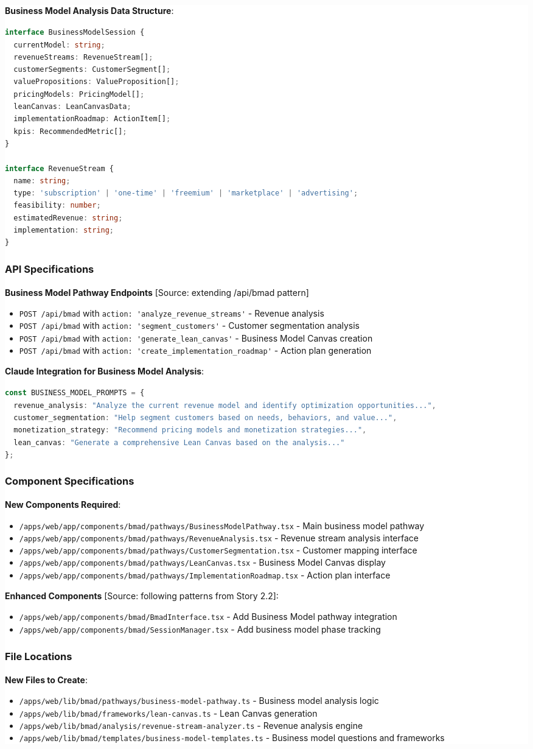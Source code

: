 **Business Model Analysis Data Structure**:
```typescript
interface BusinessModelSession {
  currentModel: string;
  revenueStreams: RevenueStream[];
  customerSegments: CustomerSegment[];
  valuePropositions: ValueProposition[];
  pricingModels: PricingModel[];
  leanCanvas: LeanCanvasData;
  implementationRoadmap: ActionItem[];
  kpis: RecommendedMetric[];
}

interface RevenueStream {
  name: string;
  type: 'subscription' | 'one-time' | 'freemium' | 'marketplace' | 'advertising';
  feasibility: number;
  estimatedRevenue: string;
  implementation: string;
}
```

### API Specifications
**Business Model Pathway Endpoints** [Source: extending /api/bmad pattern]
- `POST /api/bmad` with `action: 'analyze_revenue_streams'` - Revenue analysis
- `POST /api/bmad` with `action: 'segment_customers'` - Customer segmentation analysis  
- `POST /api/bmad` with `action: 'generate_lean_canvas'` - Business Model Canvas creation
- `POST /api/bmad` with `action: 'create_implementation_roadmap'` - Action plan generation

**Claude Integration for Business Model Analysis**:
```typescript
const BUSINESS_MODEL_PROMPTS = {
  revenue_analysis: "Analyze the current revenue model and identify optimization opportunities...",
  customer_segmentation: "Help segment customers based on needs, behaviors, and value...",
  monetization_strategy: "Recommend pricing models and monetization strategies...",
  lean_canvas: "Generate a comprehensive Lean Canvas based on the analysis..."
};
```

### Component Specifications
**New Components Required**:
- `/apps/web/app/components/bmad/pathways/BusinessModelPathway.tsx` - Main business model pathway
- `/apps/web/app/components/bmad/pathways/RevenueAnalysis.tsx` - Revenue stream analysis interface
- `/apps/web/app/components/bmad/pathways/CustomerSegmentation.tsx` - Customer mapping interface
- `/apps/web/app/components/bmad/pathways/LeanCanvas.tsx` - Business Model Canvas display
- `/apps/web/app/components/bmad/pathways/ImplementationRoadmap.tsx` - Action plan interface

**Enhanced Components** [Source: following patterns from Story 2.2]:
- `/apps/web/app/components/bmad/BmadInterface.tsx` - Add Business Model pathway integration
- `/apps/web/app/components/bmad/SessionManager.tsx` - Add business model phase tracking

### File Locations
**New Files to Create**:
- `/apps/web/lib/bmad/pathways/business-model-pathway.ts` - Business model analysis logic
- `/apps/web/lib/bmad/frameworks/lean-canvas.ts` - Lean Canvas generation
- `/apps/web/lib/bmad/analysis/revenue-stream-analyzer.ts` - Revenue analysis engine
- `/apps/web/lib/bmad/templates/business-model-templates.ts` - Business model questions and frameworks
